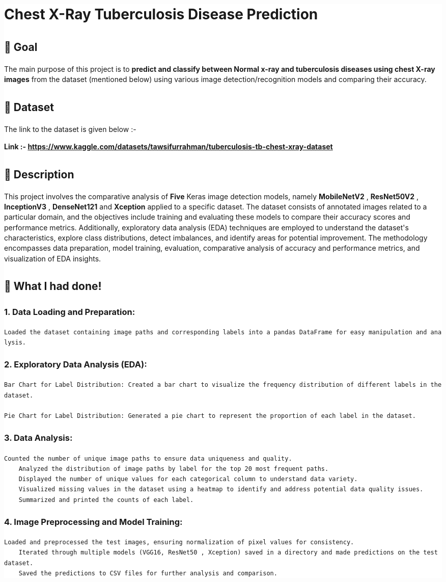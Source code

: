 # Chest X-Ray Tuberculosis Disease Prediction 

## 🎯 Goal
The main purpose of this project is to **predict and classify between Normal x-ray and tuberculosis diseases using chest X-ray images** from the dataset (mentioned below) using various image detection/recognition models and comparing their accuracy.

## 🧵 Dataset

The link to the dataset is given below :-

**Link :- https://www.kaggle.com/datasets/tawsifurrahman/tuberculosis-tb-chest-xray-dataset**

## 🧾 Description

This project involves the comparative analysis of **Five** Keras image detection models, namely **MobileNetV2** , **ResNet50V2** , **InceptionV3** , **DenseNet121** and **Xception**  applied to a specific dataset. The dataset consists of annotated images related to a particular domain, and the objectives include training and evaluating these models to compare their accuracy scores and performance metrics. Additionally, exploratory data analysis (EDA) techniques are employed to understand the dataset's characteristics, explore class distributions, detect imbalances, and identify areas for potential improvement. The methodology encompasses data preparation, model training, evaluation, comparative analysis of accuracy and performance metrics, and visualization of EDA insights. 

## 🧮 What I had done!

### 1. Data Loading and Preparation:
    Loaded the dataset containing image paths and corresponding labels into a pandas DataFrame for easy manipulation and analysis.

### 2. Exploratory Data Analysis (EDA):
    Bar Chart for Label Distribution: Created a bar chart to visualize the frequency distribution of different labels in the dataset.

    Pie Chart for Label Distribution: Generated a pie chart to represent the proportion of each label in the dataset.

### 3. Data Analysis:
    Counted the number of unique image paths to ensure data uniqueness and quality.
        Analyzed the distribution of image paths by label for the top 20 most frequent paths.
        Displayed the number of unique values for each categorical column to understand data variety.
        Visualized missing values in the dataset using a heatmap to identify and address potential data quality issues.
        Summarized and printed the counts of each label.

### 4. Image Preprocessing and Model Training:
    Loaded and preprocessed the test images, ensuring normalization of pixel values for consistency.
        Iterated through multiple models (VGG16, ResNet50 , Xception) saved in a directory and made predictions on the test dataset.
        Saved the predictions to CSV files for further analysis and comparison.
